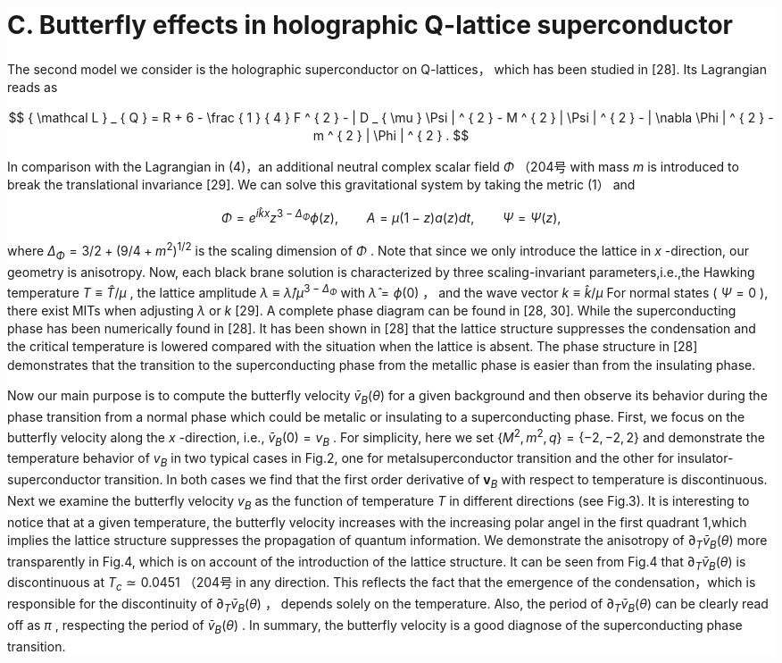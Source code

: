 # C. Butterfly effects in holographic Q-lattice superconductor

The second model we consider is the holographic superconductor on Q-lattices， which has been studied in [28]. Its Lagrangian reads as

$$
{ \mathcal L } _ { Q } = R + 6 - \frac { 1 } { 4 } F ^ { 2 } - | D _ { \mu } \Psi | ^ { 2 } - M ^ { 2 } | \Psi | ^ { 2 } - | \nabla \Phi | ^ { 2 } - m ^ { 2 } | \Phi | ^ { 2 } .
$$

In comparison with the Lagrangian in (4)，an additional neutral complex scalar field $\Phi$ （204号 with mass $m$ is introduced to break the translational invariance [29]. We can solve this gravitational system by taking the metric (1） and

$$
\Phi = e ^ { i \hat { k } x } z ^ { 3 - \Delta _ { \Phi } } \phi ( z ) , \qquad A = \mu ( 1 - z ) a ( z ) d t , \qquad \Psi = \Psi ( z ) ,
$$

where $\Delta _ { \Phi } = 3 / 2 + ( 9 / 4 + m ^ { 2 } ) ^ { 1 / 2 }$ is the scaling dimension of $\Phi$ . Note that since we only introduce the lattice in $x$ -direction, our geometry is anisotropy. Now, each black brane solution is characterized by three scaling-invariant parameters,i.e.,the Hawking temperature $T \equiv \hat { T } / \mu$ , the lattice amplitude $\lambda \equiv \hat { \lambda } / \mu ^ { 3 - \Delta _ { \Phi } }$ with $\hat { \lambda } = \phi ( 0 )$ ， and the wave vector $k \equiv \hat { k } / \mu$ For normal states ( $\Psi = 0$ ), there exist MITs when adjusting $\lambda$ or $k$ [29]. A complete phase diagram can be found in [28, 30]. While the superconducting phase has been numerically found in [28]. It has been shown in [28] that the lattice structure suppresses the condensation and the critical temperature is lowered compared with the situation when the lattice is absent. The phase structure in [28] demonstrates that the transition to the superconducting phase from the metallic phase is easier than from the insulating phase.

Now our main purpose is to compute the butterfly velocity $\bar { v } _ { B } ( \theta )$ for a given background and then observe its behavior during the phase transition from a normal phase which could be metalic or insulating to a superconducting phase. First, we focus on the butterfly velocity along the $x$ -direction, i.e., $\bar { v } _ { B } ( 0 ) = v _ { B }$ . For simplicity, here we set $\left\{ M ^ { 2 } , m ^ { 2 } , q \right\} = \left\{ - 2 , - 2 , 2 \right\}$ and demonstrate the temperature behavior of $v _ { B }$ in two typical cases in Fig.2, one for metalsuperconductor transition and the other for insulator-superconductor transition. In both cases we find that the first order derivative of $\boldsymbol { v } _ { B }$ with respect to temperature is discontinuous. Next we examine the butterfly velocity $v _ { B }$ as the function of temperature $T$ in different directions (see Fig.3). It is interesting to notice that at a given temperature, the butterfly velocity increases with the increasing polar angel in the first quadrant 1,which implies the lattice structure suppresses the propagation of quantum information. We demonstrate the anisotropy of $\partial _ { T } \bar { v } _ { B } ( \theta )$ more transparently in Fig.4, which is on account of the introduction of the lattice structure. It can be seen from Fig.4 that $\partial _ { T } \bar { v } _ { B } ( \theta )$ is discontinuous at $T _ { c } \simeq 0 . 0 4 5 1$ （204号 in any direction. This reflects the fact that the emergence of the condensation，which is responsible for the discontinuity of $\partial _ { T } \bar { v } _ { B } ( \theta )$ ， depends solely on the temperature. Also, the period of $\partial _ { T } \bar { v } _ { B } ( \theta )$ can be clearly read off as $\pi$ , respecting the period of $\bar { v } _ { B } ( \theta )$ . In summary, the butterfly velocity is a good diagnose of the superconducting phase transition.
